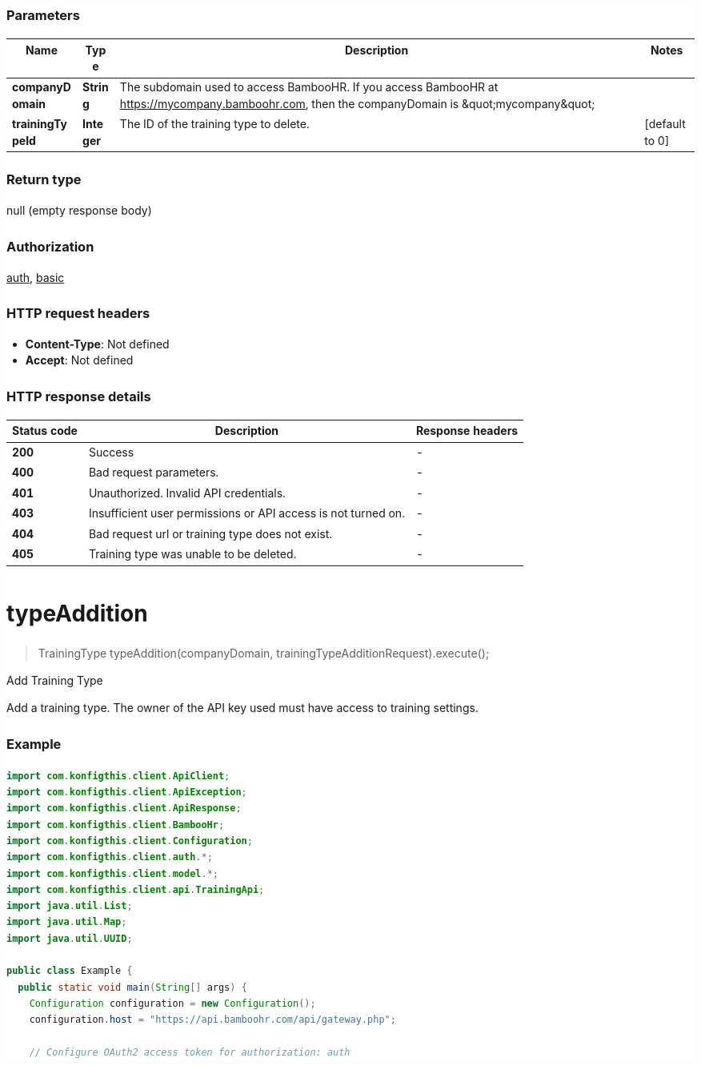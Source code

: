 ### Parameters

| Name | Type | Description  | Notes |
|------------- | ------------- | ------------- | -------------|
| **companyDomain** | **String**| The subdomain used to access BambooHR. If you access BambooHR at https://mycompany.bamboohr.com, then the companyDomain is \&quot;mycompany\&quot; | |
| **trainingTypeId** | **Integer**| The ID of the training type to delete. | [default to 0] |

### Return type

null (empty response body)

### Authorization

[auth](../README.md#auth), [basic](../README.md#basic)

### HTTP request headers

 - **Content-Type**: Not defined
 - **Accept**: Not defined

### HTTP response details
| Status code | Description | Response headers |
|-------------|-------------|------------------|
| **200** | Success |  -  |
| **400** | Bad request parameters. |  -  |
| **401** | Unauthorized. Invalid API credentials. |  -  |
| **403** | Insufficient user permissions or API access is not turned on. |  -  |
| **404** | Bad request url or training type does not exist. |  -  |
| **405** | Training type was unable to be deleted. |  -  |

<a name="typeAddition"></a>
# **typeAddition**
> TrainingType typeAddition(companyDomain, trainingTypeAdditionRequest).execute();

Add Training Type

Add a training type. The owner of the API key used must have access to training settings.

### Example
```java
import com.konfigthis.client.ApiClient;
import com.konfigthis.client.ApiException;
import com.konfigthis.client.ApiResponse;
import com.konfigthis.client.BambooHr;
import com.konfigthis.client.Configuration;
import com.konfigthis.client.auth.*;
import com.konfigthis.client.model.*;
import com.konfigthis.client.api.TrainingApi;
import java.util.List;
import java.util.Map;
import java.util.UUID;

public class Example {
  public static void main(String[] args) {
    Configuration configuration = new Configuration();
    configuration.host = "https://api.bamboohr.com/api/gateway.php";
    
    // Configure OAuth2 access token for authorization: auth
```